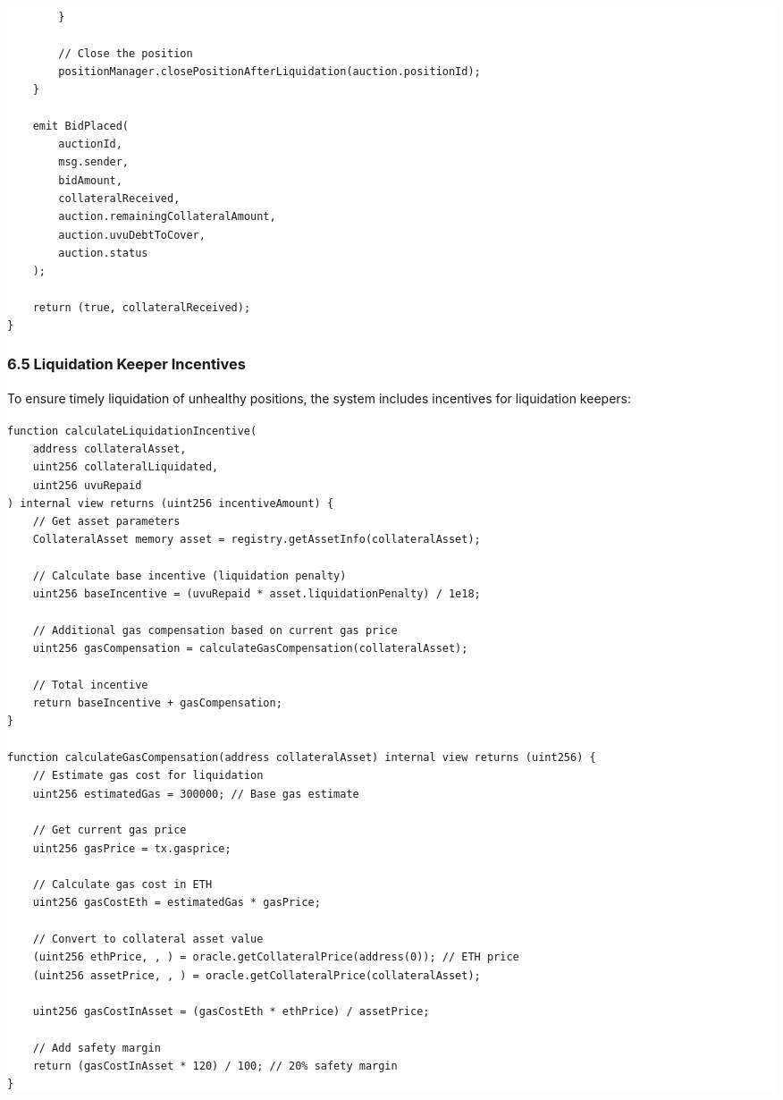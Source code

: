 ```solidity
        }

        // Close the position
        positionManager.closePositionAfterLiquidation(auction.positionId);
    }

    emit BidPlaced(
        auctionId,
        msg.sender,
        bidAmount,
        collateralReceived,
        auction.remainingCollateralAmount,
        auction.uvuDebtToCover,
        auction.status
    );

    return (true, collateralReceived);
}
```

### 6.5 Liquidation Keeper Incentives

To ensure timely liquidation of unhealthy positions, the system includes incentives for liquidation keepers:

```solidity
function calculateLiquidationIncentive(
    address collateralAsset,
    uint256 collateralLiquidated,
    uint256 uvuRepaid
) internal view returns (uint256 incentiveAmount) {
    // Get asset parameters
    CollateralAsset memory asset = registry.getAssetInfo(collateralAsset);

    // Calculate base incentive (liquidation penalty)
    uint256 baseIncentive = (uvuRepaid * asset.liquidationPenalty) / 1e18;

    // Additional gas compensation based on current gas price
    uint256 gasCompensation = calculateGasCompensation(collateralAsset);

    // Total incentive
    return baseIncentive + gasCompensation;
}

function calculateGasCompensation(address collateralAsset) internal view returns (uint256) {
    // Estimate gas cost for liquidation
    uint256 estimatedGas = 300000; // Base gas estimate

    // Get current gas price
    uint256 gasPrice = tx.gasprice;

    // Calculate gas cost in ETH
    uint256 gasCostEth = estimatedGas * gasPrice;

    // Convert to collateral asset value
    (uint256 ethPrice, , ) = oracle.getCollateralPrice(address(0)); // ETH price
    (uint256 assetPrice, , ) = oracle.getCollateralPrice(collateralAsset);

    uint256 gasCostInAsset = (gasCostEth * ethPrice) / assetPrice;

    // Add safety margin
    return (gasCostInAsset * 120) / 100; // 20% safety margin
}
```